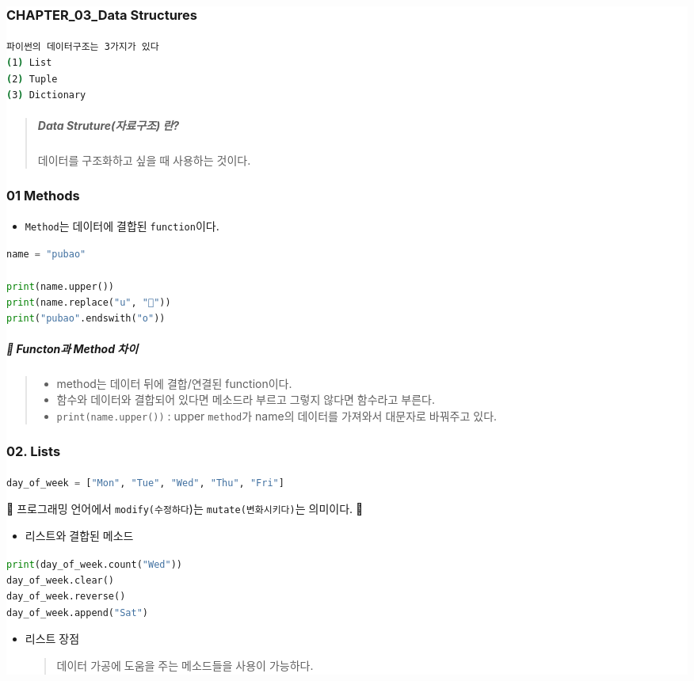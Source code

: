### CHAPTER_03_Data Structures

```bash
파이썬의 데이터구조는 3가지가 있다 
(1) List
(2) Tuple
(3) Dictionary
```

> ##### Data Struture(자료구조) 란?
>
> 데이터를 구조화하고 싶을 때 사용하는 것이다.



### 01 Methods

* `Method`는 데이터에 결합된 `function`이다.

```PYTHON
name = "pubao"

print(name.upper())
print(name.replace("u", "🐤"))
print("pubao".endswith("o"))
```

##### 🤔 Functon과 Method 차이

> * method는 데이터 뒤에 결합/연결된 function이다.
> * 함수와 데이터와 결합되어 있다면 메소드라 부르고 그렇지 않다면 함수라고 부른다.
> * `print(name.upper())` : upper `method`가 name의 데이터를 가져와서 대문자로 바꿔주고 있다.



### 02. Lists

```PYTHON
day_of_week = ["Mon", "Tue", "Wed", "Thu", "Fri"]
```

🌰 프로그래밍 언어에서 `modify(수정하다`)는 `mutate(변화시키다)`는 의미이다. 🌰



* 리스트와 결합된 메소드

```PYTHON
print(day_of_week.count("Wed"))
day_of_week.clear()
day_of_week.reverse()
day_of_week.append("Sat")
```



* 리스트 장점 

  > 데이터 가공에 도움을 주는 메소드들을 사용이 가능하다.

